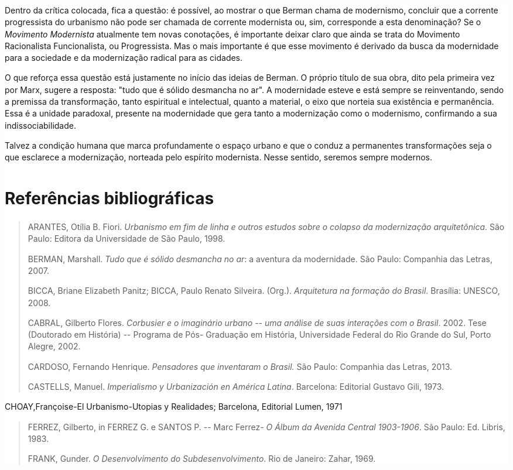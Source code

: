 Dentro da crítica colocada, fica a questão: é possível, ao mostrar o que
Berman chama de modernismo, concluir que a corrente progressista do
urbanismo não pode ser chamada de corrente modernista ou, sim,
corresponde a esta denominação? Se o *Movimento Modernista* atualmente
tem novas conotações, é importante deixar claro que ainda se trata do
Movimento Racionalista Funcionalista, ou Progressista. Mas o mais
importante é que esse movimento é derivado da busca da modernidade para
a sociedade e da modernização radical para as cidades.

O que reforça essa questão está justamente no início das ideias de
Berman. O próprio título de sua obra, dito pela primeira vez por Marx,
sugere a resposta: "tudo que é sólido desmancha no ar". A modernidade
esteve e está sempre se reinventando, sendo a premissa da transformação,
tanto espiritual e intelectual, quanto a material, o eixo que norteia
sua existência e permanência. Essa é a unidade paradoxal, presente na
modernidade que gera tanto a modernização como o modernismo, confirmando
a sua indissociabilidade.

Talvez a condição humana que marca profundamente o espaço urbano e que o
conduz a permanentes transformações seja o que esclarece a modernização,
norteada pelo espírito modernista. Nesse sentido, seremos sempre
modernos.

# Referências bibliográficas

> ARANTES, Otília B. Fiori. *Urbanismo em fim de linha e outros estudos
> sobre o colapso da modernização arquitetônica*. São Paulo: Editora da
> Universidade de São Paulo, 1998.
>
> BERMAN, Marshall. *Tudo que é sólido desmancha no ar*: a aventura da
> modernidade. São Paulo: Companhia das Letras, 2007.
>
> BICCA, Briane Elizabeth Panitz; BICCA, Paulo Renato Silveira. (Org.).
> *Arquitetura na formação do Brasil*. Brasília: UNESCO, 2008.
>
> CABRAL, Gilberto Flores. *Corbusier e o imaginário urbano -- uma
> análise de suas interações com o Brasil*. 2002. Tese (Doutorado em
> História) -- Programa de Pós- Graduação em História, Universidade
> Federal do Rio Grande do Sul, Porto Alegre, 2002.
>
> CARDOSO, Fernando Henrique. *Pensadores que inventaram o Brasil.* São
> Paulo: Companhia das Letras, 2013.
>
> CASTELLS, Manuel. *Imperialismo y Urbanización en América Latina*.
> Barcelona: Editorial Gustavo Gili, 1973.

CHOAY,Françoise-El Urbanismo-Utopias y Realidades; Barcelona, Editorial
Lumen, 1971

> FERREZ, Gilberto, in FERREZ G. e SANTOS P. -- Marc Ferrez- *O Álbum da
> Avenida Central 1903-1906*. São Paulo: Ed. Libris, 1983.
>
> FRANK, Gunder. *O Desenvolvimento do Subdesenvolvimento*. Rio de
> Janeiro: Zahar, 1969.
